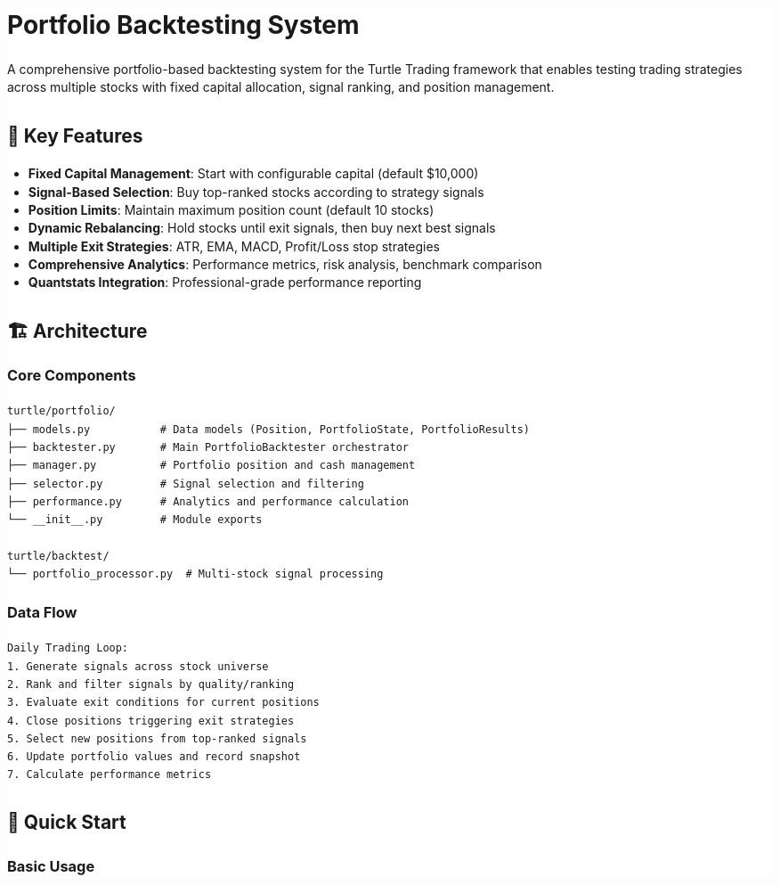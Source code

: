# Portfolio Backtesting System

A comprehensive portfolio-based backtesting system for the Turtle Trading framework that enables testing trading strategies across multiple stocks with fixed capital allocation, signal ranking, and position management.

## 🎯 Key Features

- **Fixed Capital Management**: Start with configurable capital (default $10,000)
- **Signal-Based Selection**: Buy top-ranked stocks according to strategy signals
- **Position Limits**: Maintain maximum position count (default 10 stocks)
- **Dynamic Rebalancing**: Hold stocks until exit signals, then buy next best signals
- **Multiple Exit Strategies**: ATR, EMA, MACD, Profit/Loss stop strategies
- **Comprehensive Analytics**: Performance metrics, risk analysis, benchmark comparison
- **Quantstats Integration**: Professional-grade performance reporting

## 🏗️ Architecture

### Core Components

```
turtle/portfolio/
├── models.py           # Data models (Position, PortfolioState, PortfolioResults)
├── backtester.py       # Main PortfolioBacktester orchestrator
├── manager.py          # Portfolio position and cash management
├── selector.py         # Signal selection and filtering
├── performance.py      # Analytics and performance calculation
└── __init__.py         # Module exports

turtle/backtest/
└── portfolio_processor.py  # Multi-stock signal processing
```

### Data Flow

```
Daily Trading Loop:
1. Generate signals across stock universe
2. Rank and filter signals by quality/ranking
3. Evaluate exit conditions for current positions
4. Close positions triggering exit strategies
5. Select new positions from top-ranked signals
6. Update portfolio values and record snapshot
7. Calculate performance metrics
```

## 🚀 Quick Start

### Basic Usage
